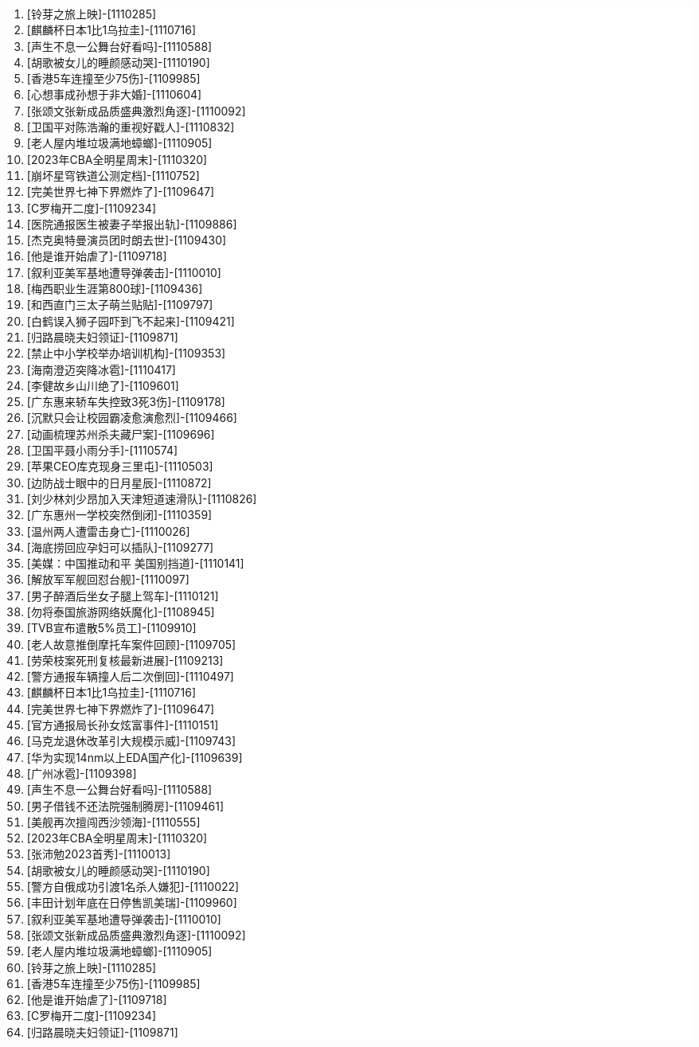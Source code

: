 1. [铃芽之旅上映]-[1110285]
1. [麒麟杯日本1比1乌拉圭]-[1110716]
1. [声生不息一公舞台好看吗]-[1110588]
1. [胡歌被女儿的睡颜感动哭]-[1110190]
1. [香港5车连撞至少75伤]-[1109985]
1. [心想事成孙想于非大婚]-[1110604]
1. [张颂文张新成品质盛典激烈角逐]-[1110092]
1. [卫国平对陈浩瀚的重视好戳人]-[1110832]
1. [老人屋内堆垃圾满地蟑螂]-[1110905]
1. [2023年CBA全明星周末]-[1110320]
1. [崩坏星穹铁道公测定档]-[1110752]
1. [完美世界七神下界燃炸了]-[1109647]
1. [C罗梅开二度]-[1109234]
1. [医院通报医生被妻子举报出轨]-[1109886]
1. [杰克奥特曼演员团时朗去世]-[1109430]
1. [他是谁开始虐了]-[1109718]
1. [叙利亚美军基地遭导弹袭击]-[1110010]
1. [梅西职业生涯第800球]-[1109436]
1. [和西直门三太子萌兰贴贴]-[1109797]
1. [白鹤误入狮子园吓到飞不起来]-[1109421]
1. [归路晨晓夫妇领证]-[1109871]
1. [禁止中小学校举办培训机构]-[1109353]
1. [海南澄迈突降冰雹]-[1110417]
1. [李健故乡山川绝了]-[1109601]
1. [广东惠来轿车失控致3死3伤]-[1109178]
1. [沉默只会让校园霸凌愈演愈烈]-[1109466]
1. [动画梳理苏州杀夫藏尸案]-[1109696]
1. [卫国平聂小雨分手]-[1110574]
1. [苹果CEO库克现身三里屯]-[1110503]
1. [边防战士眼中的日月星辰]-[1110872]
1. [刘少林刘少昂加入天津短道速滑队]-[1110826]
1. [广东惠州一学校突然倒闭]-[1110359]
1. [温州两人遭雷击身亡]-[1110026]
1. [海底捞回应孕妇可以插队]-[1109277]
1. [美媒：中国推动和平 美国别挡道]-[1110141]
1. [解放军军舰回怼台舰]-[1110097]
1. [男子醉酒后坐女子腿上驾车]-[1110121]
1. [勿将泰国旅游网络妖魔化]-[1108945]
1. [TVB宣布遣散5%员工]-[1109910]
1. [老人故意推倒摩托车案件回顾]-[1109705]
1. [劳荣枝案死刑复核最新进展]-[1109213]
1. [警方通报车辆撞人后二次倒回]-[1110497]
1. [麒麟杯日本1比1乌拉圭]-[1110716]
1. [完美世界七神下界燃炸了]-[1109647]
1. [官方通报局长孙女炫富事件]-[1110151]
1. [马克龙退休改革引大规模示威]-[1109743]
1. [华为实现14nm以上EDA国产化]-[1109639]
1. [广州冰雹]-[1109398]
1. [声生不息一公舞台好看吗]-[1110588]
1. [男子借钱不还法院强制腾房]-[1109461]
1. [美舰再次擅闯西沙领海]-[1110555]
1. [2023年CBA全明星周末]-[1110320]
1. [张沛勉2023首秀]-[1110013]
1. [胡歌被女儿的睡颜感动哭]-[1110190]
1. [警方自俄成功引渡1名杀人嫌犯]-[1110022]
1. [丰田计划年底在日停售凯美瑞]-[1109960]
1. [叙利亚美军基地遭导弹袭击]-[1110010]
1. [张颂文张新成品质盛典激烈角逐]-[1110092]
1. [老人屋内堆垃圾满地蟑螂]-[1110905]
1. [铃芽之旅上映]-[1110285]
1. [香港5车连撞至少75伤]-[1109985]
1. [他是谁开始虐了]-[1109718]
1. [C罗梅开二度]-[1109234]
1. [归路晨晓夫妇领证]-[1109871]